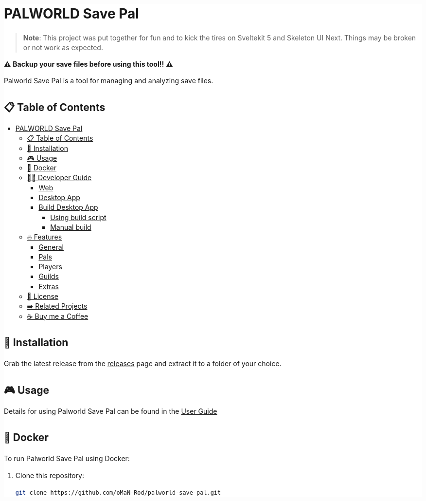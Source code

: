 # PALWORLD Save Pal

> **Note**: This project was put together for fun and to kick the tires on Sveltekit 5 and Skeleton UI Next. Things may be broken or not work as expected.

⚠️ **Backup your save files before using this tool!!** ⚠️

Palworld Save Pal is a tool for managing and analyzing save files.

## 📋 Table of Contents

- [PALWORLD Save Pal](#palworld-save-pal)
  - [📋 Table of Contents](#-table-of-contents)
  - [🚀 Installation](#-installation)
  - [🎮 Usage](#-usage)
  - [🐳 Docker](#-docker)
  - [👨‍💻 Developer Guide](#-developer-guide)
    - [Web](#web)
    - [Desktop App](#desktop-app)
    - [Build Desktop App](#build-desktop-app)
      - [Using build script](#using-build-script)
      - [Manual build](#manual-build)
  - [🔥 Features](#-features)
    - [General](#general)
    - [Pals](#pals)
    - [Players](#players)
    - [Guilds](#guilds)
    - [Extras](#extras)
  - [📜 License](#-license)
  - [➡️ Related Projects](#️-related-projects)
  - [☕ Buy me a Coffee](#-buy-me-a-coffee)

## 🚀 Installation

Grab the latest release from the [releases](https://github.com/oMaN-Rod/palworld-save-pal/releases) page and extract it to a folder of your choice.

## 🎮 Usage

Details for using Palworld Save Pal can be found in the [User Guide](https://github.com/oMaN-Rod/palworld-save-pal/wiki/%F0%9F%8E%AE-Usage)

## 🐳 Docker

To run Palworld Save Pal using Docker:

1. Clone this repository:

   ```bash
   git clone https://github.com/oMaN-Rod/palworld-save-pal.git
   ```
